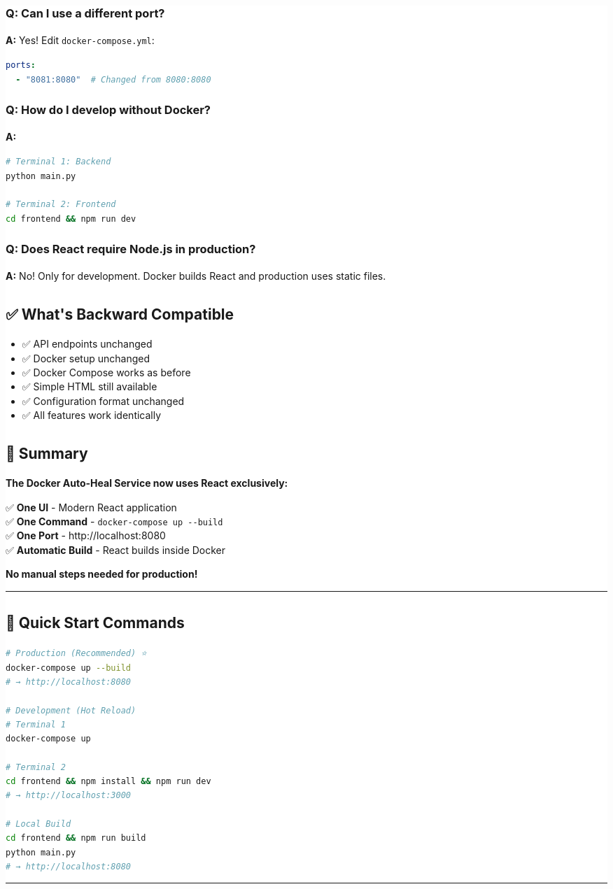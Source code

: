 ### Q: Can I use a different port?
**A:** Yes! Edit `docker-compose.yml`:
```yaml
ports:
  - "8081:8080"  # Changed from 8080:8080
```

### Q: How do I develop without Docker?
**A:** 
```bash
# Terminal 1: Backend
python main.py

# Terminal 2: Frontend
cd frontend && npm run dev
```

### Q: Does React require Node.js in production?
**A:** No! Only for development. Docker builds React and production uses static files.

## ✅ What's Backward Compatible

- ✅ API endpoints unchanged
- ✅ Docker setup unchanged
- ✅ Docker Compose works as before
- ✅ Simple HTML still available
- ✅ Configuration format unchanged
- ✅ All features work identically

## 🎉 Summary

**The Docker Auto-Heal Service now uses React exclusively:**

✅ **One UI** - Modern React application  
✅ **One Command** - `docker-compose up --build`  
✅ **One Port** - http://localhost:8080  
✅ **Automatic Build** - React builds inside Docker  

**No manual steps needed for production!**

---

## 🚦 Quick Start Commands

```bash
# Production (Recommended) ⭐
docker-compose up --build
# → http://localhost:8080

# Development (Hot Reload)
# Terminal 1
docker-compose up

# Terminal 2
cd frontend && npm install && npm run dev
# → http://localhost:3000

# Local Build
cd frontend && npm run build
python main.py
# → http://localhost:8080
```

---